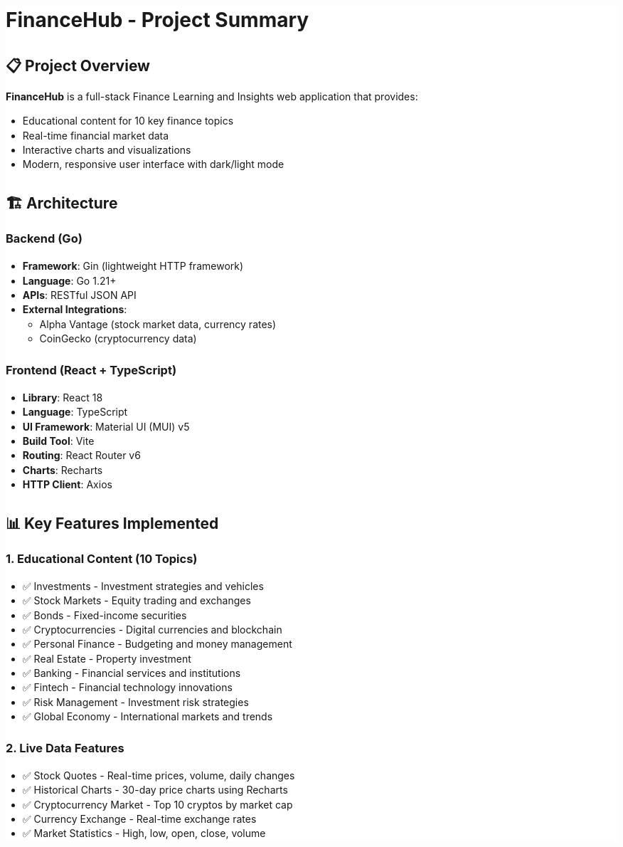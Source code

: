 # FinanceHub - Project Summary

## 📋 Project Overview

**FinanceHub** is a full-stack Finance Learning and Insights web application that provides:
- Educational content for 10 key finance topics
- Real-time financial market data
- Interactive charts and visualizations
- Modern, responsive user interface with dark/light mode

## 🏗️ Architecture

### Backend (Go)
- **Framework**: Gin (lightweight HTTP framework)
- **Language**: Go 1.21+
- **APIs**: RESTful JSON API
- **External Integrations**:
  - Alpha Vantage (stock market data, currency rates)
  - CoinGecko (cryptocurrency data)

### Frontend (React + TypeScript)
- **Library**: React 18
- **Language**: TypeScript
- **UI Framework**: Material UI (MUI) v5
- **Build Tool**: Vite
- **Routing**: React Router v6
- **Charts**: Recharts
- **HTTP Client**: Axios

## 📊 Key Features Implemented

### 1. Educational Content (10 Topics)
- ✅ Investments - Investment strategies and vehicles
- ✅ Stock Markets - Equity trading and exchanges
- ✅ Bonds - Fixed-income securities
- ✅ Cryptocurrencies - Digital currencies and blockchain
- ✅ Personal Finance - Budgeting and money management
- ✅ Real Estate - Property investment
- ✅ Banking - Financial services and institutions
- ✅ Fintech - Financial technology innovations
- ✅ Risk Management - Investment risk strategies
- ✅ Global Economy - International markets and trends

### 2. Live Data Features
- ✅ Stock Quotes - Real-time prices, volume, daily changes
- ✅ Historical Charts - 30-day price charts using Recharts
- ✅ Cryptocurrency Market - Top 10 cryptos by market cap
- ✅ Currency Exchange - Real-time exchange rates
- ✅ Market Statistics - High, low, open, close, volume
